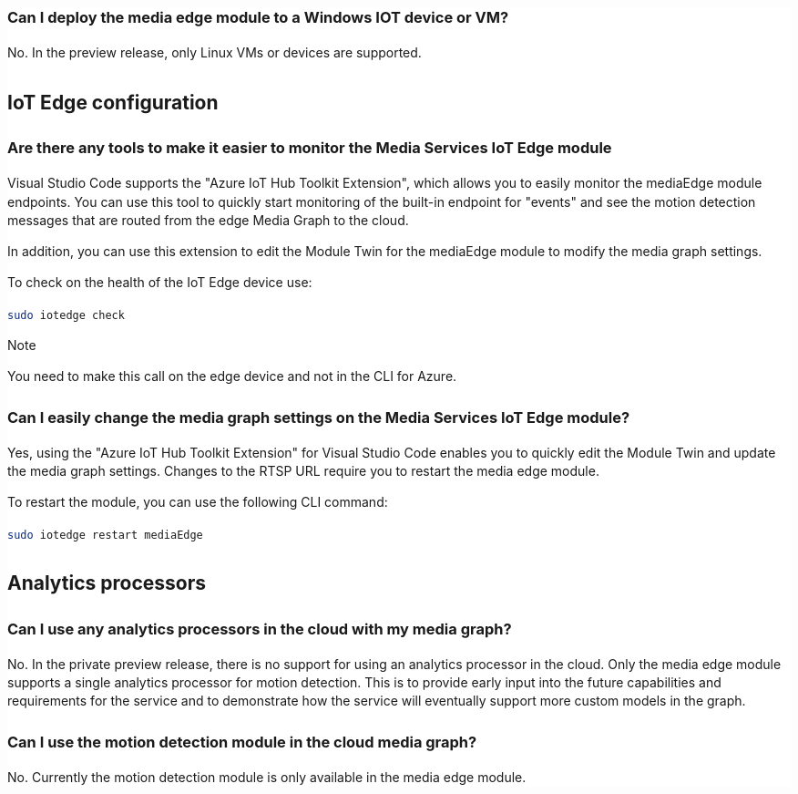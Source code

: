 ### Can I deploy the media edge module to a Windows IOT device or VM?

No. In the preview release, only Linux VMs or devices are supported.

## IoT Edge configuration

### Are there any tools to make it easier to monitor the Media Services IoT Edge module

Visual Studio Code supports the "Azure IoT Hub Toolkit Extension", which allows you to easily monitor the mediaEdge module endpoints. You can use this tool to quickly start monitoring of the built-in endpoint for "events" and see the motion detection messages that are routed from the edge Media Graph to the cloud.

In addition, you can use this extension to edit the Module Twin for the mediaEdge module to modify the media graph settings.

To check on the health of the IoT Edge device use:

``` bash
sudo iotedge check
```

> [!NOTE]
> You need to make this call on the edge device and not in the CLI for Azure.

### Can I easily change the media graph settings on the Media Services IoT Edge module?

Yes, using the "Azure IoT Hub Toolkit Extension" for Visual Studio Code enables you to quickly edit the Module Twin and update the media graph settings. Changes to the RTSP URL require you to restart the media edge module.

To restart the module, you can use the following CLI command:

```bash
sudo iotedge restart mediaEdge
```

## Analytics processors

### Can I use any analytics processors in the cloud with my media graph?

No. In the private preview release, there is no support for using an analytics processor in the cloud. Only the media edge module supports a single analytics processor for motion detection. This is to provide early input into the future capabilities and requirements for the service and to demonstrate how the service will eventually support more custom models in the graph.

### Can I use the motion detection module in the cloud media graph?

No. Currently the motion detection module is only available in the media edge module.
